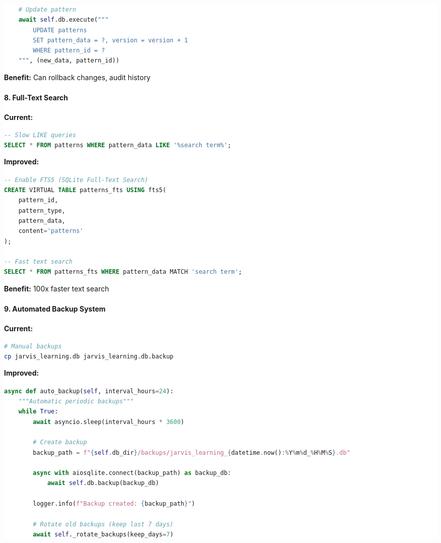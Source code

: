 ```python
    # Update pattern
    await self.db.execute("""
        UPDATE patterns
        SET pattern_data = ?, version = version + 1
        WHERE pattern_id = ?
    """, (new_data, pattern_id))
```

**Benefit:** Can rollback changes, audit history

#### 8. **Full-Text Search**

**Current:**
```sql
-- Slow LIKE queries
SELECT * FROM patterns WHERE pattern_data LIKE '%search term%';
```

**Improved:**
```sql
-- Enable FTS5 (SQLite Full-Text Search)
CREATE VIRTUAL TABLE patterns_fts USING fts5(
    pattern_id,
    pattern_type,
    pattern_data,
    content='patterns'
);

-- Fast text search
SELECT * FROM patterns_fts WHERE pattern_data MATCH 'search term';
```

**Benefit:** 100x faster text search

#### 9. **Automated Backup System**

**Current:**
```bash
# Manual backups
cp jarvis_learning.db jarvis_learning.db.backup
```

**Improved:**
```python
async def auto_backup(self, interval_hours=24):
    """Automatic periodic backups"""
    while True:
        await asyncio.sleep(interval_hours * 3600)

        # Create backup
        backup_path = f"{self.db_dir}/backups/jarvis_learning_{datetime.now():%Y%m%d_%H%M%S}.db"

        async with aiosqlite.connect(backup_path) as backup_db:
            await self.db.backup(backup_db)

        logger.info(f"Backup created: {backup_path}")

        # Rotate old backups (keep last 7 days)
        await self._rotate_backups(keep_days=7)
```

